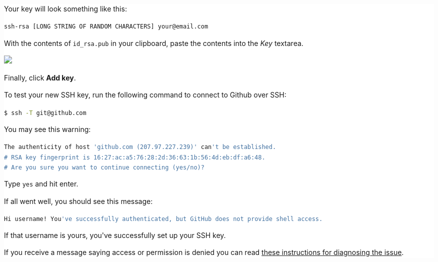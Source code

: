 Your key will look something like this:

```bash
ssh-rsa [LONG STRING OF RANDOM CHARACTERS] your@email.com
```

With the contents of `id_rsa.pub` in your clipboard, paste the contents into the *Key* textarea.

<img src='http://making-the-internet.s3.amazonaws.com/vc-github-save-new-ssh-key.png?@2x' style='max-width:746px; width:75%'>

Finally, click **Add key**.

To test your new SSH key, run the following command to connect to Github over SSH:

```bash
$ ssh -T git@github.com
```

You may see this warning:

```bash
The authenticity of host 'github.com (207.97.227.239)' can't be established.
# RSA key fingerprint is 16:27:ac:a5:76:28:2d:36:63:1b:56:4d:eb:df:a6:48.
# Are you sure you want to continue connecting (yes/no)?
```

Type `yes` and hit enter.

If all went well, you should see this message:

```bash
Hi username! You've successfully authenticated, but GitHub does not provide shell access.
```

If that username is yours, you've successfully set up your SSH key.

If you receive a message saying access or permission is denied you can read [these instructions for diagnosing the issue](https://help.github.com/articles/error-permission-denied-publickey).
